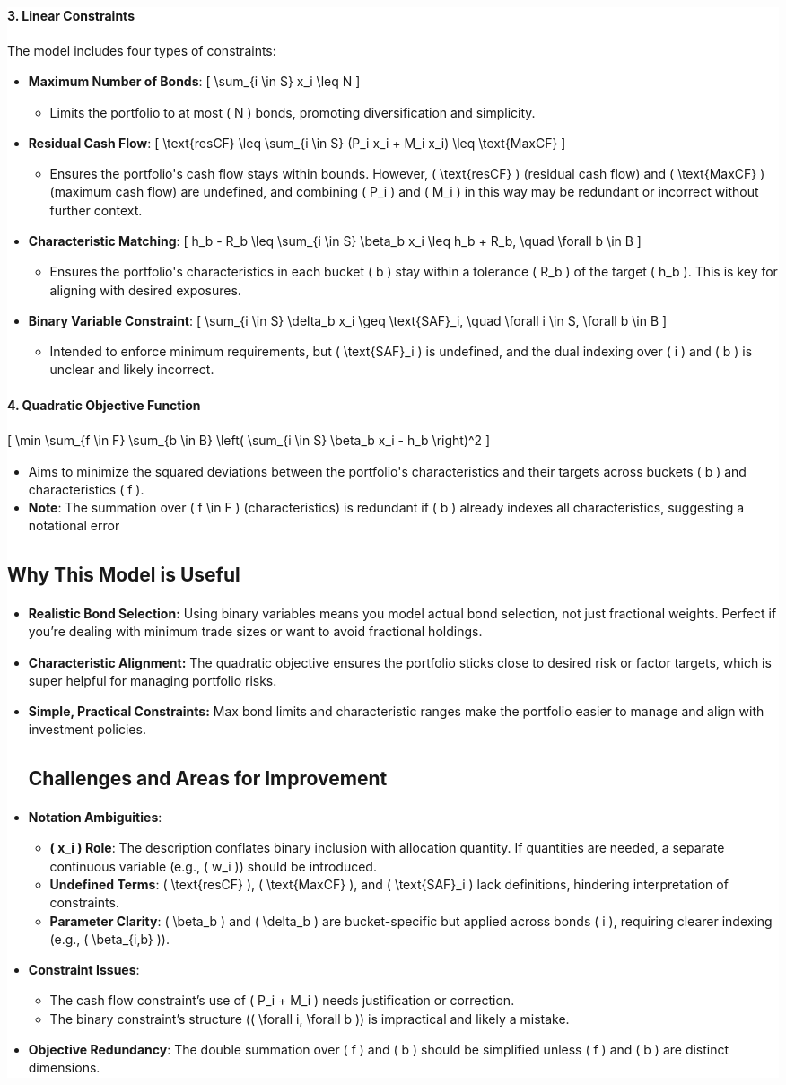 #### 3. Linear Constraints
The model includes four types of constraints:

- **Maximum Number of Bonds**:
  \[
  \sum_{i \in S} x_i \leq N
  \]
  - Limits the portfolio to at most \( N \) bonds, promoting diversification and simplicity.

- **Residual Cash Flow**:
  \[
  \text{resCF} \leq \sum_{i \in S} (P_i x_i + M_i x_i) \leq \text{MaxCF}
  \]
  - Ensures the portfolio's cash flow stays within bounds. However, \( \text{resCF} \) (residual cash flow) and \( \text{MaxCF} \) (maximum cash flow) are undefined, and combining \( P_i \) and \( M_i \) in this way may be redundant or incorrect without further context.

- **Characteristic Matching**:
  \[
  h_b - R_b \leq \sum_{i \in S} \beta_b x_i \leq h_b + R_b, \quad \forall b \in B
  \]
  - Ensures the portfolio's characteristics in each bucket \( b \) stay within a tolerance \( R_b \) of the target \( h_b \). This is key for aligning with desired exposures.

- **Binary Variable Constraint**:
  \[
  \sum_{i \in S} \delta_b x_i \geq \text{SAF}_i, \quad \forall i \in S, \forall b \in B
  \]
  - Intended to enforce minimum requirements, but \( \text{SAF}_i \) is undefined, and the dual indexing over \( i \) and \( b \) is unclear and likely incorrect.

#### 4. Quadratic Objective Function
\[
\min \sum_{f \in F} \sum_{b \in B} \left( \sum_{i \in S} \beta_b x_i - h_b \right)^2
\]
- Aims to minimize the squared deviations between the portfolio's characteristics and their targets across buckets \( b \) and characteristics \( f \).
- **Note**: The summation over \( f \in F \) (characteristics) is redundant if \( b \) already indexes all characteristics, suggesting a notational error
## Why This Model is Useful

- **Realistic Bond Selection:** Using binary variables means you model actual bond selection, not just fractional weights. Perfect if you’re dealing with minimum trade sizes or want to avoid fractional holdings.

- **Characteristic Alignment:** The quadratic objective ensures the portfolio sticks close to desired risk or factor targets, which is super helpful for managing portfolio risks.

- **Simple, Practical Constraints:** Max bond limits and characteristic ranges make the portfolio easier to manage and align with investment policies.
  ## Challenges and Areas for Improvement
- **Notation Ambiguities**:
  - **\( x_i \) Role**: The description conflates binary inclusion with allocation quantity. If quantities are needed, a separate continuous variable (e.g., \( w_i \)) should be introduced.
  - **Undefined Terms**: \( \text{resCF} \), \( \text{MaxCF} \), and \( \text{SAF}_i \) lack definitions, hindering interpretation of constraints.
  - **Parameter Clarity**: \( \beta_b \) and \( \delta_b \) are bucket-specific but applied across bonds \( i \), requiring clearer indexing (e.g., \( \beta_{i,b} \)).
- **Constraint Issues**:
  - The cash flow constraint’s use of \( P_i + M_i \) needs justification or correction.
  - The binary constraint’s structure (\( \forall i, \forall b \)) is impractical and likely a mistake.
- **Objective Redundancy**: The double summation over \( f \) and \( b \) should be simplified unless \( f \) and \( b \) are distinct dimensions.